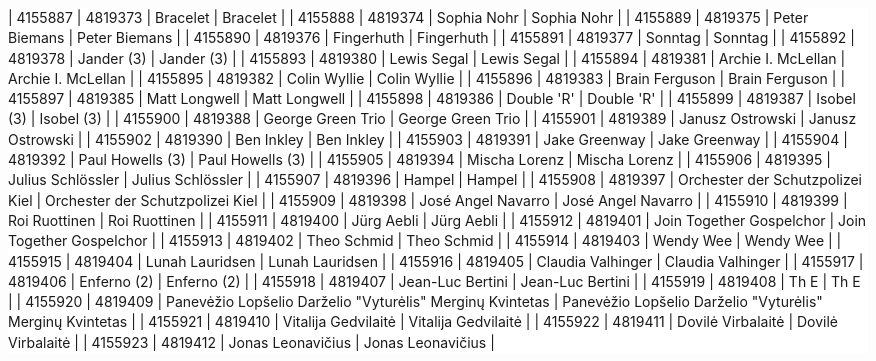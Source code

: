 | 4155887 | 4819373 | Bracelet | Bracelet |
| 4155888 | 4819374 | Sophia Nohr | Sophia Nohr |
| 4155889 | 4819375 | Peter Biemans | Peter Biemans |
| 4155890 | 4819376 | Fingerhuth | Fingerhuth |
| 4155891 | 4819377 | Sonntag | Sonntag |
| 4155892 | 4819378 | Jander (3) | Jander (3) |
| 4155893 | 4819380 | Lewis Segal | Lewis Segal |
| 4155894 | 4819381 | Archie I. McLellan | Archie I. McLellan |
| 4155895 | 4819382 | Colin Wyllie | Colin Wyllie |
| 4155896 | 4819383 | Brain Ferguson | Brain Ferguson |
| 4155897 | 4819385 | Matt Longwell | Matt Longwell |
| 4155898 | 4819386 | Double 'R' | Double 'R' |
| 4155899 | 4819387 | Isobel (3) | Isobel (3) |
| 4155900 | 4819388 | George Green Trio | George Green Trio |
| 4155901 | 4819389 | Janusz Ostrowski | Janusz Ostrowski |
| 4155902 | 4819390 | Ben Inkley | Ben Inkley |
| 4155903 | 4819391 | Jake Greenway | Jake Greenway |
| 4155904 | 4819392 | Paul Howells (3) | Paul Howells (3) |
| 4155905 | 4819394 | Mischa Lorenz | Mischa Lorenz |
| 4155906 | 4819395 | Julius Schlössler | Julius Schlössler |
| 4155907 | 4819396 | Hampel | Hampel |
| 4155908 | 4819397 | Orchester der Schutzpolizei Kiel | Orchester der Schutzpolizei Kiel |
| 4155909 | 4819398 | José Angel Navarro | José Angel Navarro |
| 4155910 | 4819399 | Roi Ruottinen | Roi Ruottinen |
| 4155911 | 4819400 | Jürg Aebli | Jürg Aebli |
| 4155912 | 4819401 | Join Together Gospelchor | Join Together Gospelchor |
| 4155913 | 4819402 | Theo Schmid | Theo Schmid |
| 4155914 | 4819403 | Wendy Wee | Wendy Wee |
| 4155915 | 4819404 | Lunah Lauridsen | Lunah Lauridsen |
| 4155916 | 4819405 | Claudia Valhinger | Claudia Valhinger |
| 4155917 | 4819406 | Enferno (2) | Enferno (2) |
| 4155918 | 4819407 | Jean-Luc Bertini | Jean-Luc Bertini |
| 4155919 | 4819408 | Th E | Th E |
| 4155920 | 4819409 | Panevėžio Lopšelio Darželio "Vyturėlis" Merginų Kvintetas | Panevėžio Lopšelio Darželio "Vyturėlis" Merginų Kvintetas |
| 4155921 | 4819410 | Vitalija Gedvilaitė | Vitalija Gedvilaitė |
| 4155922 | 4819411 | Dovilė Virbalaitė | Dovilė Virbalaitė |
| 4155923 | 4819412 | Jonas Leonavičius | Jonas Leonavičius |